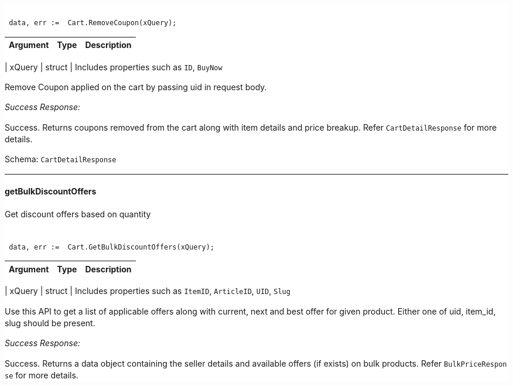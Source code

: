 ```golang

 data, err :=  Cart.RemoveCoupon(xQuery);
```

| Argument  |  Type  | Description |
| --------- | ----  | --- |




| xQuery | struct | Includes properties such as `ID`, `BuyNow`



Remove Coupon applied on the cart by passing uid in request body.

*Success Response:*



Success. Returns coupons removed from the cart along with item details and price breakup. Refer `CartDetailResponse` for more details.


Schema: `CartDetailResponse`









---


#### getBulkDiscountOffers
Get discount offers based on quantity

```golang

 data, err :=  Cart.GetBulkDiscountOffers(xQuery);
```

| Argument  |  Type  | Description |
| --------- | ----  | --- |








| xQuery | struct | Includes properties such as `ItemID`, `ArticleID`, `UID`, `Slug`



Use this API to get a list of applicable offers along with current, next and best offer for given product. Either one of uid, item_id, slug should be present.

*Success Response:*



Success. Returns a data object containing the seller details and available offers (if exists) on bulk products. Refer `BulkPriceResponse` for more details.
